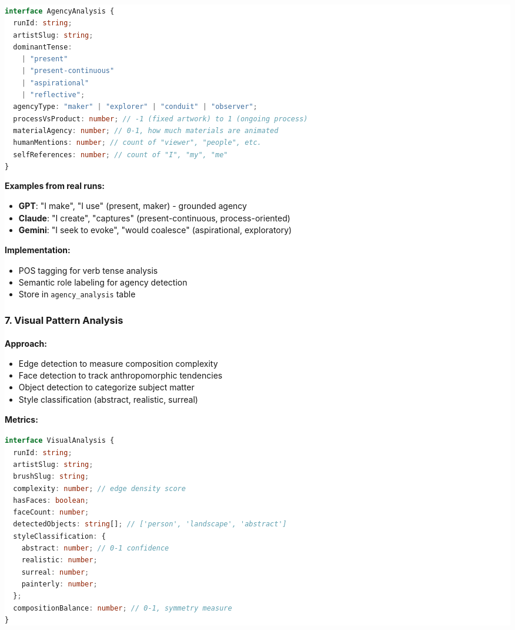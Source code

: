 ```typescript
interface AgencyAnalysis {
  runId: string;
  artistSlug: string;
  dominantTense:
    | "present"
    | "present-continuous"
    | "aspirational"
    | "reflective";
  agencyType: "maker" | "explorer" | "conduit" | "observer";
  processVsProduct: number; // -1 (fixed artwork) to 1 (ongoing process)
  materialAgency: number; // 0-1, how much materials are animated
  humanMentions: number; // count of "viewer", "people", etc.
  selfReferences: number; // count of "I", "my", "me"
}
```

**Examples from real runs:**

- **GPT**: "I make", "I use" (present, maker) - grounded agency
- **Claude**: "I create", "captures" (present-continuous, process-oriented)
- **Gemini**: "I seek to evoke", "would coalesce" (aspirational, exploratory)

**Implementation:**

- POS tagging for verb tense analysis
- Semantic role labeling for agency detection
- Store in `agency_analysis` table

### 7. Visual Pattern Analysis

**Approach:**

- Edge detection to measure composition complexity
- Face detection to track anthropomorphic tendencies
- Object detection to categorize subject matter
- Style classification (abstract, realistic, surreal)

**Metrics:**

```typescript
interface VisualAnalysis {
  runId: string;
  artistSlug: string;
  brushSlug: string;
  complexity: number; // edge density score
  hasFaces: boolean;
  faceCount: number;
  detectedObjects: string[]; // ['person', 'landscape', 'abstract']
  styleClassification: {
    abstract: number; // 0-1 confidence
    realistic: number;
    surreal: number;
    painterly: number;
  };
  compositionBalance: number; // 0-1, symmetry measure
}
```
